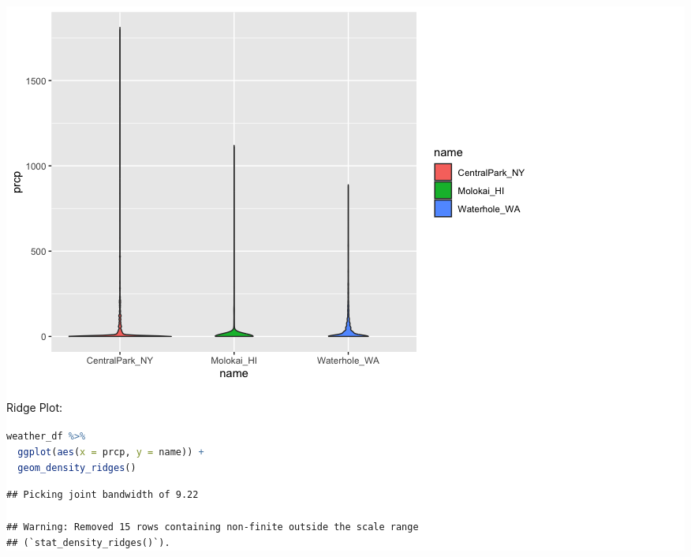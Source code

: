 ![](data_visualization_1_files/figure-gfm/unnamed-chunk-20-1.png)

Ridge Plot:

``` r
weather_df %>%
  ggplot(aes(x = prcp, y = name)) + 
  geom_density_ridges()
```

    ## Picking joint bandwidth of 9.22

    ## Warning: Removed 15 rows containing non-finite outside the scale range
    ## (`stat_density_ridges()`).
